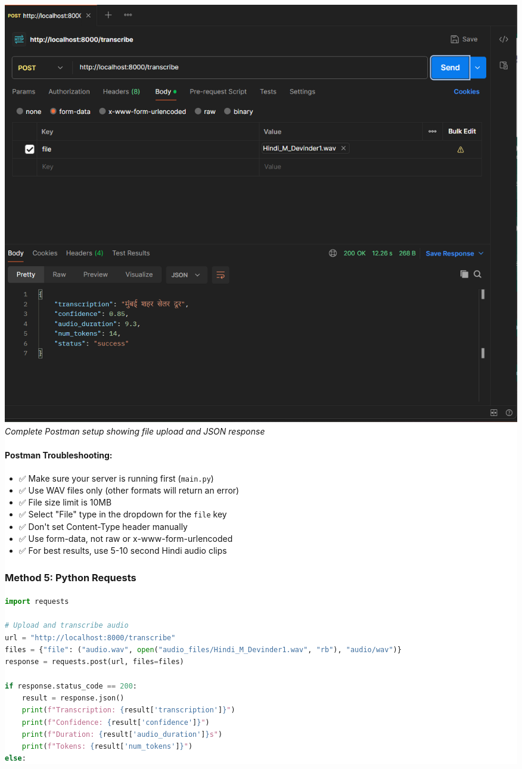 ![Postman API Testing](Images/postman-demo.png)
*Complete Postman setup showing file upload and JSON response*

#### Postman Troubleshooting:
- ✅ Make sure your server is running first (`main.py`)
- ✅ Use WAV files only (other formats will return an error)
- ✅ File size limit is 10MB
- ✅ Select "File" type in the dropdown for the `file` key
- ✅ Don't set Content-Type header manually
- ✅ Use form-data, not raw or x-www-form-urlencoded
- ✅ For best results, use 5-10 second Hindi audio clips

### Method 5: Python Requests

```python
import requests

# Upload and transcribe audio
url = "http://localhost:8000/transcribe"
files = {"file": ("audio.wav", open("audio_files/Hindi_M_Devinder1.wav", "rb"), "audio/wav")}
response = requests.post(url, files=files)

if response.status_code == 200:
    result = response.json()
    print(f"Transcription: {result['transcription']}")
    print(f"Confidence: {result['confidence']}")
    print(f"Duration: {result['audio_duration']}s")
    print(f"Tokens: {result['num_tokens']}")
else:
```